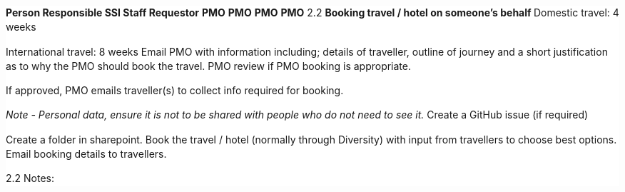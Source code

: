   </tr>
  <tr>
   <td>
   </td>
   <td><strong>Person Responsible </strong>
   </td>
   <td>
   </td>
   <td><strong>SSI Staff Requestor</strong>
   </td>
   <td><strong>PMO</strong>
   </td>
   <td><strong>PMO</strong>
   </td>
   <td><strong>PMO</strong>
   </td>
   <td><strong>PMO</strong>
   </td>
  </tr>
  <tr>
   <td>2.2
   </td>
   <td><strong>Booking travel / hotel on someone’s behalf </strong>
   </td>
   <td>Domestic travel: 4 weeks
<p>
International travel: 8 weeks
   </td>
   <td>Email PMO with information including; details of traveller, outline of journey and a short justification as to why the PMO should book the travel. 
   </td>
   <td>PMO review if PMO booking is appropriate.
<p>
If approved, PMO emails traveller(s)  to collect info required for booking.
<p>
<em>Note - Personal data, ensure it is not to be shared with people who do not need to see it.</em>
   </td>
   <td>Create a GitHub issue (if required)
<p>
Create a folder in sharepoint.
   </td>
   <td>Book the travel / hotel (normally through Diversity) with input from travellers to choose best options.
   </td>
   <td>Email booking details to travellers. 
   </td>
  </tr>
</table>


2.2 Notes: 

